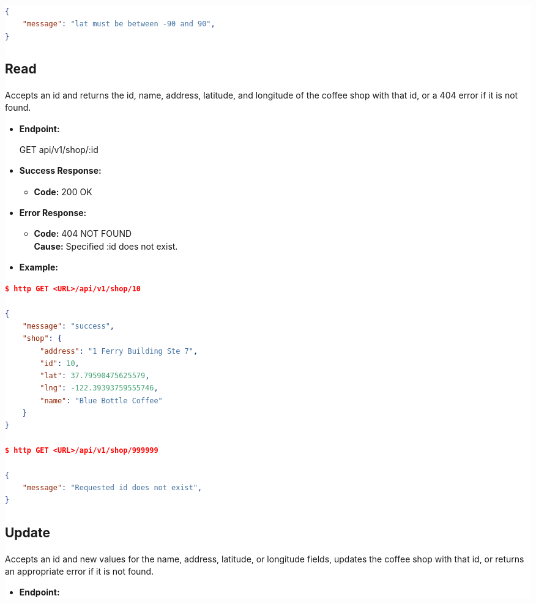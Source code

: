 ```json
{
    "message": "lat must be between -90 and 90",
}

```

**Read**
----
   Accepts an id and returns the id, name, address, latitude, and longitude of the coffee shop with that id, or a 404 error if it is not found.

* **Endpoint:**

  GET api/v1/shop/:id

* **Success Response:**
  
  * **Code:** 200 OK <br />
 
* **Error Response:**

  * **Code:** 404 NOT FOUND <br />
    **Cause:** Specified :id does not exist.

* **Example:**

```json
$ http GET <URL>/api/v1/shop/10

{
    "message": "success",
    "shop": {
        "address": "1 Ferry Building Ste 7",
        "id": 10,
        "lat": 37.79590475625579,
        "lng": -122.39393759555746,
        "name": "Blue Bottle Coffee"
    }
}

$ http GET <URL>/api/v1/shop/999999

{
    "message": "Requested id does not exist",
}

```


**Update**
----
   Accepts an id and new values for the name, address, latitude, or longitude fields, updates the coffee shop with that id, or returns an appropriate error if it is not found.


* **Endpoint:**
